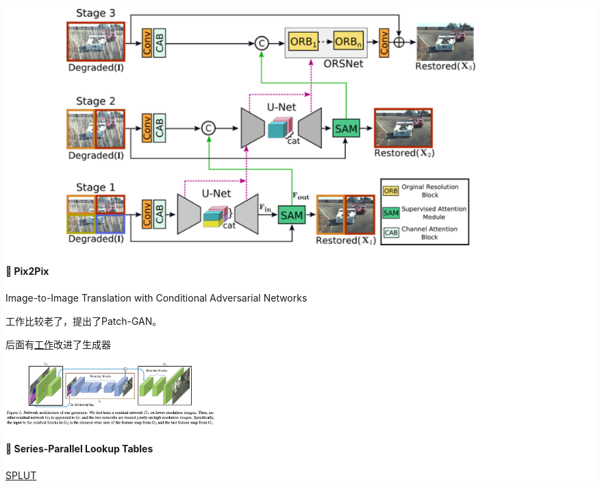 <img src="MPRNet.png" style="width:80%; height: 80%;">



#### :page_with_curl: Pix2Pix

Image-to-Image Translation with Conditional Adversarial Networks

工作比较老了，提出了Patch-GAN。

后面有[工作](https://openaccess.thecvf.com/content_cvpr_2018/papers/Wang_High-Resolution_Image_Synthesis_CVPR_2018_paper.pdf)改进了生成器

<img src="../../images/typora-images/image-20230608231059047.png" alt="image-20230608231059047" style="zoom:30%;" />



#### :page_with_curl: Series-Parallel Lookup Tables

[SPLUT]()
